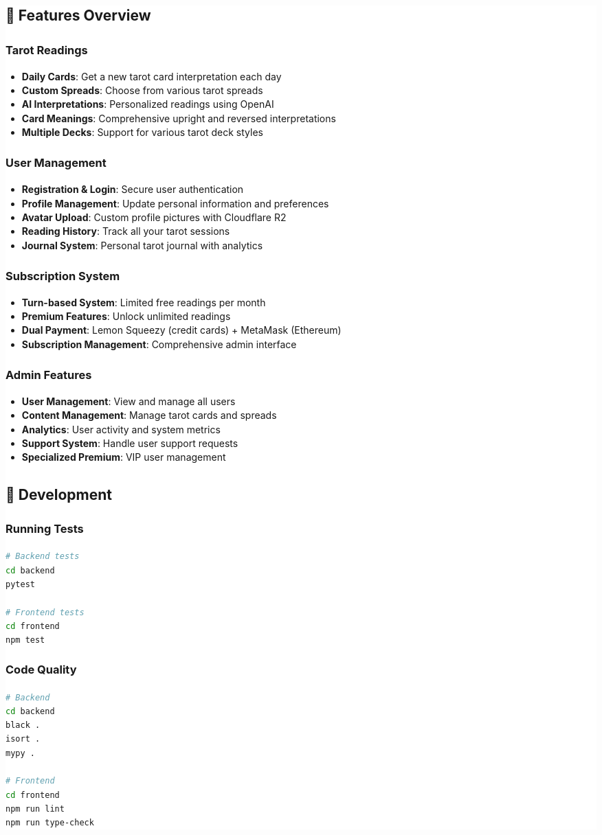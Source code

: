 ## 📱 Features Overview

### Tarot Readings
- **Daily Cards**: Get a new tarot card interpretation each day
- **Custom Spreads**: Choose from various tarot spreads
- **AI Interpretations**: Personalized readings using OpenAI
- **Card Meanings**: Comprehensive upright and reversed interpretations
- **Multiple Decks**: Support for various tarot deck styles

### User Management
- **Registration & Login**: Secure user authentication
- **Profile Management**: Update personal information and preferences
- **Avatar Upload**: Custom profile pictures with Cloudflare R2
- **Reading History**: Track all your tarot sessions
- **Journal System**: Personal tarot journal with analytics

### Subscription System
- **Turn-based System**: Limited free readings per month
- **Premium Features**: Unlock unlimited readings
- **Dual Payment**: Lemon Squeezy (credit cards) + MetaMask (Ethereum)
- **Subscription Management**: Comprehensive admin interface

### Admin Features
- **User Management**: View and manage all users
- **Content Management**: Manage tarot cards and spreads
- **Analytics**: User activity and system metrics
- **Support System**: Handle user support requests
- **Specialized Premium**: VIP user management

## 🔧 Development

### Running Tests
```bash
# Backend tests
cd backend
pytest

# Frontend tests
cd frontend
npm test
```

### Code Quality
```bash
# Backend
cd backend
black .
isort .
mypy .

# Frontend
cd frontend
npm run lint
npm run type-check
```

